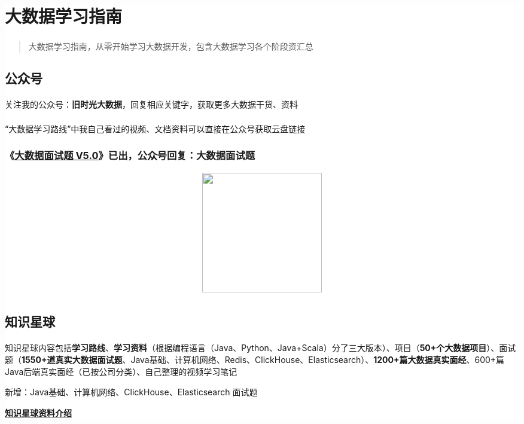 大数据学习指南
===
>大数据学习指南，从零开始学习大数据开发，包含大数据学习各个阶段资汇总     

## 公众号
关注我的公众号：**旧时光大数据**，回复相应关键字，获取更多大数据干货、资料<br>    
“大数据学习路线”中我自己看过的视频、文档资料可以直接在公众号获取云盘链接   

### 《[大数据面试题 V5.0](https://mp.weixin.qq.com/s/NV90886HAQqBRB1hPNiIPQ)》已出，公众号回复：大数据面试题     

<p align="center">
<img src="https://github.com/MoRan1607/BigDataGuide/blob/master/Pics/%E5%85%AC%E4%BC%97%E5%8F%B7%E4%BA%8C%E7%BB%B4%E7%A0%81.jpg" width="200" height="200"/>  
<p align="center">
</p>
</p>    

## 知识星球

知识星球内容包括**学习路线**、**学习资料**（根据编程语言（Java、Python、Java+Scala）分了三大版本）、项目（**50+个大数据项目**）、面试题（**1550+道真实大数据面试题**、Java基础、计算机网络、Redis、ClickHouse、Elasticsearch）、**1200+篇大数据真实面经**、600+篇Java后端真实面经（已按公司分类）、自己整理的视频学习笔记  

新增：Java基础、计算机网络、ClickHouse、Elasticsearch 面试题   

**[知识星球资料介绍](https://www.yuque.com/vxo919/gyyog3/ohvyc2e38pprcxkn?singleDoc=)**   

<p align="center">